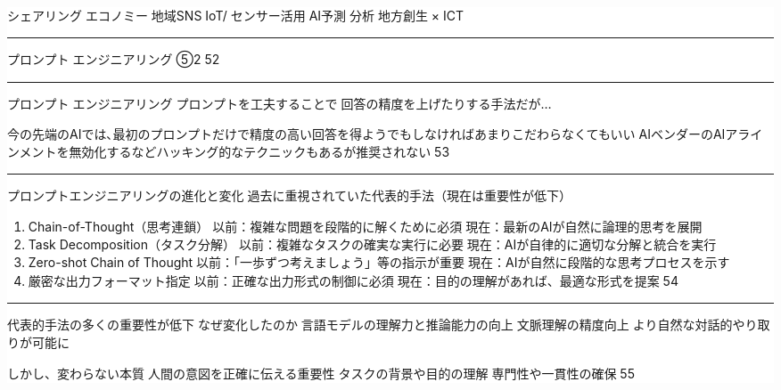 シェアリング
エコノミー
地域SNS
IoT/
センサー活用
AI予測
分析
地方創生
× ICT

----------------
プロンプト エンジニアリング
⑤2
52

----------------
プロンプト エンジニアリング
プロンプトを工夫することで
回答の精度を上げたりする手法だが…

今の先端のAIでは､最初のプロンプトだけで精度の高い回答を得ようでもしなければあまりこだわらなくてもいい
AIベンダーのAIアラインメントを無効化するなどハッキング的なテクニックもあるが推奨されない
53

----------------
プロンプトエンジニアリングの進化と変化
過去に重視されていた代表的手法（現在は重要性が低下）
1. Chain-of-Thought（思考連鎖）
以前：複雑な問題を段階的に解くために必須
現在：最新のAIが自然に論理的思考を展開
2. Task Decomposition（タスク分解）
以前：複雑なタスクの確実な実行に必要
現在：AIが自律的に適切な分解と統合を実行
3. Zero-shot Chain of Thought
以前：「一歩ずつ考えましょう」等の指示が重要
現在：AIが自然に段階的な思考プロセスを示す
4. 厳密な出力フォーマット指定
以前：正確な出力形式の制御に必須
現在：目的の理解があれば、最適な形式を提案
54

----------------
代表的手法の多くの重要性が低下
なぜ変化したのか
言語モデルの理解力と推論能力の向上
文脈理解の精度向上
より自然な対話的やり取りが可能に

しかし、変わらない本質
人間の意図を正確に伝える重要性
タスクの背景や目的の理解
専門性や一貫性の確保
55
